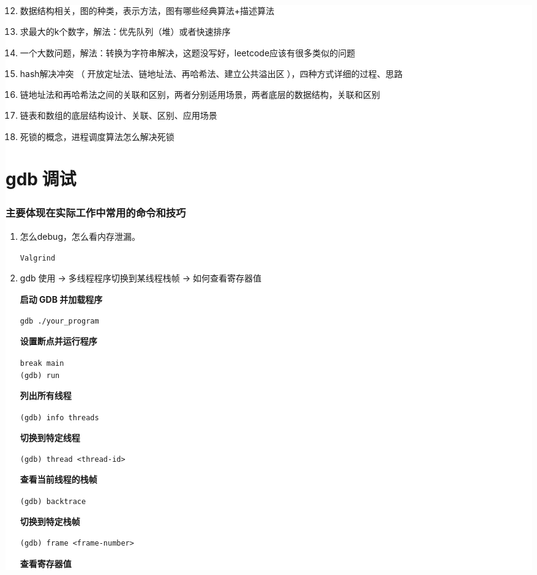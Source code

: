 12. 数据结构相关，图的种类，表示方法，图有哪些经典算法+描述算法

13. 求最大的k个数字，解法：优先队列（堆）或者快速排序

14. 一个大数问题，解法：转换为字符串解决，这题没写好，leetcode应该有很多类似的问题

15. hash解决冲突 （ 开放定址法、链地址法、再哈希法、建立公共溢出区 ），四种方式详细的过程、思路

16. 链地址法和再哈希法之间的关联和区别，两者分别适用场景，两者底层的数据结构，关联和区别

17. 链表和数组的底层结构设计、关联、区别、应用场景

18. 死锁的概念，进程调度算法怎么解决死锁

# gdb 调试

### 主要体现在实际工作中常用的命令和技巧

1. 怎么debug，怎么看内存泄漏。

   `Valgrind` 

2. gdb 使用 -> 多线程程序切换到某线程栈帧 -> 如何查看寄存器值

   **启动 GDB 并加载程序**

   ```gdb
   gdb ./your_program
   ```

   **设置断点并运行程序**

   ```gdb
   break main
   (gdb) run
   ```

   **列出所有线程**

   ```gdb
   (gdb) info threads
   ```

   **切换到特定线程**

   ```gdb
   (gdb) thread <thread-id>
   ```

   **查看当前线程的栈帧**

   ```gdb
   (gdb) backtrace
   ```

   **切换到特定栈帧**

   ```gdb
   (gdb) frame <frame-number>
   ```

   **查看寄存器值**
